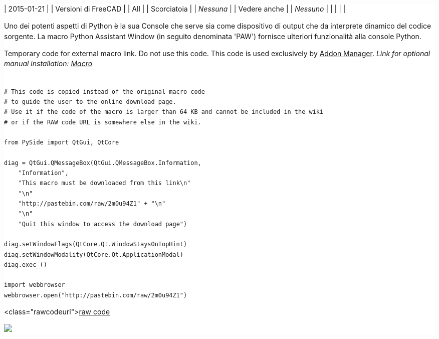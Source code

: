 | 2015-01-21                                                                                                                                                                                                                                                                                                                                                                                                     |
| Versioni di FreeCAD                                                                                                                                                                                                                                                                                                                                                                                            |
| All                                                                                                                                                                                                                                                                                                                                                                                                            |
| Scorciatoia                                                                                                                                                                                                                                                                                                                                                                                                    |
| _Nessuna_                                                                                                                                                                                                                                                                                                                                                                                                      |
| Vedere anche                                                                                                                                                                                                                                                                                                                                                                                                   |
| _Nessuno_                                                                                                                                                                                                                                                                                                                                                                                                      |
|                                                                                                                                                                                                                                                                                                                                                                                                                |
|                                                                                                                                                                                                                                                                                                                                                                                                                |

Uno dei potenti aspetti di Python è la sua Console che serve sia come dispositivo di output che da interprete dinamico del codice sorgente. La macro Python Assistant Window (in seguito denominata 'PAW') fornisce ulteriori funzionalità alla console Python.

Temporary code for external macro link. Do not use this code. This code is used exclusively by [Addon Manager](/Std_AddonMgr "Std AddonMgr"). _Link for optional manual installation: [Macro](http://pastebin.com/raw/2m0u94Z1)_

```

# This code is copied instead of the original macro code
# to guide the user to the online download page.
# Use it if the code of the macro is larger than 64 KB and cannot be included in the wiki
# or if the RAW code URL is somewhere else in the wiki.

from PySide import QtGui, QtCore

diag = QtGui.QMessageBox(QtGui.QMessageBox.Information,
    "Information",
    "This macro must be downloaded from this link\n"
    "\n"
    "http://pastebin.com/raw/2m0u94Z1" + "\n"
    "\n"
    "Quit this window to access the download page")

diag.setWindowFlags(QtCore.Qt.WindowStaysOnTopHint)
diag.setWindowModality(QtCore.Qt.ApplicationModal)
diag.exec_()

import webbrowser
webbrowser.open("http://pastebin.com/raw/2m0u94Z1")

```

<class="rawcodeurl"><a href="<http://pastebin.com/raw/2m0u94Z1>">raw code</a>

![](/images/PythonAssistantWindowScreenSnapshot.jpg)

